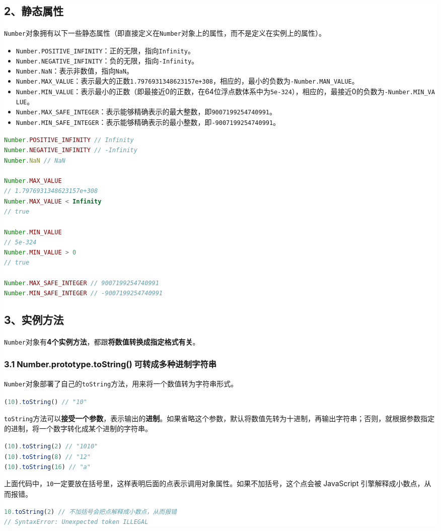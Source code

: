 

## 2、静态属性

 `Number`对象拥有以下一些静态属性（即直接定义在`Number`对象上的属性，而不是定义在实例上的属性）。

- `Number.POSITIVE_INFINITY`：正的无限，指向`Infinity`。
- `Number.NEGATIVE_INFINITY`：负的无限，指向`-Infinity`。
- `Number.NaN`：表示非数值，指向`NaN`。
- `Number.MAX_VALUE`：表示最大的正数`1.7976931348623157e+308`，相应的，最小的负数为`-Number.MAN_VALUE`。
- `Number.MIN_VALUE`：表示最小的正数（即最接近0的正数，在64位浮点数体系中为`5e-324`），相应的，最接近0的负数为`-Number.MIN_VALUE`。
- `Number.MAX_SAFE_INTEGER`：表示能够精确表示的最大整数，即`9007199254740991`。
- `Number.MIN_SAFE_INTEGER`：表示能够精确表示的最小整数，即`-9007199254740991`。

```js
Number.POSITIVE_INFINITY // Infinity
Number.NEGATIVE_INFINITY // -Infinity
Number.NaN // NaN

Number.MAX_VALUE
// 1.7976931348623157e+308
Number.MAX_VALUE < Infinity
// true

Number.MIN_VALUE
// 5e-324
Number.MIN_VALUE > 0
// true

Number.MAX_SAFE_INTEGER // 9007199254740991
Number.MIN_SAFE_INTEGER // -9007199254740991
```

## 3、实例方法

 `Number`对象有**4个实例方法**，都跟**将数值转换成指定格式有关**。

### 3.1 Number.prototype.toString() 可转成多种进制字符串

`Number`对象部署了自己的`toString`方法，用来将一个数值转为字符串形式。

```js
(10).toString() // "10"
```

`toString`方法可以**接受一个参数**，表示输出的**进制**。如果省略这个参数，默认将数值先转为十进制，再输出字符串；否则，就根据参数指定的进制，将一个数字转化成某个进制的字符串。

```js
(10).toString(2) // "1010"
(10).toString(8) // "12"
(10).toString(16) // "a"
```

上面代码中，`10`一定要放在括号里，这样表明后面的点表示调用对象属性。如果不加括号，这个点会被 JavaScript 引擎解释成小数点，从而报错。

```js
10.toString(2) // 不加括号会把点解释成小数点，从而报错
// SyntaxError: Unexpected token ILLEGAL
```
